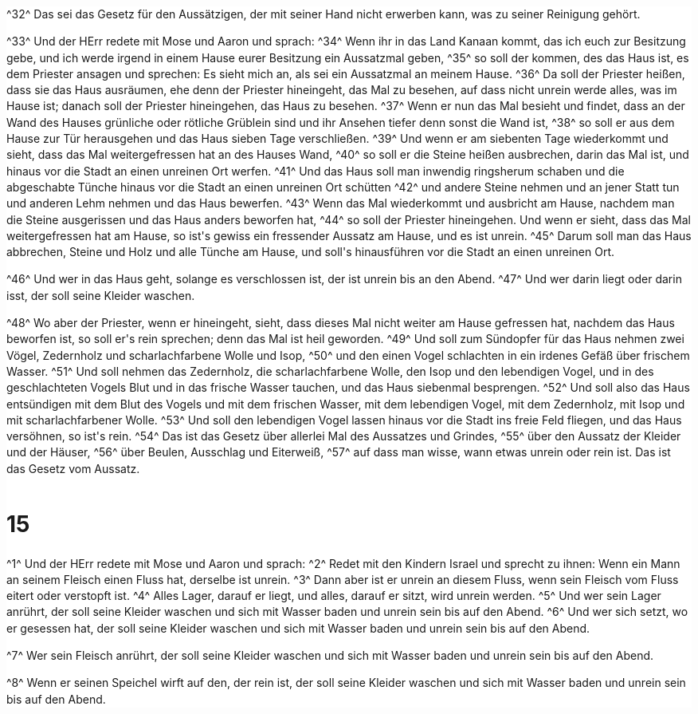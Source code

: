 ^32^ Das sei das Gesetz für den Aussätzigen, der mit seiner Hand nicht erwerben kann, was zu seiner Reinigung gehört. 

^33^ Und der HErr redete mit Mose und Aaron und sprach: ^34^ Wenn ihr in das Land Kanaan kommt, das ich euch zur Besitzung gebe, und ich werde irgend in einem Hause eurer Besitzung ein Aussatzmal geben, ^35^ so soll der kommen, des das Haus ist, es dem Priester ansagen und sprechen: Es sieht mich an, als sei ein Aussatzmal an meinem Hause. ^36^ Da soll der Priester heißen, dass sie das Haus ausräumen, ehe denn der Priester hineingeht, das Mal zu besehen, auf dass nicht unrein werde alles, was im Hause ist; danach soll der Priester hineingehen, das Haus zu besehen. ^37^ Wenn er nun das Mal besieht und findet, dass an der Wand des Hauses grünliche oder rötliche Grüblein sind und ihr Ansehen tiefer denn sonst die Wand ist, ^38^ so soll er aus dem Hause zur Tür herausgehen und das Haus sieben Tage verschließen. ^39^ Und wenn er am siebenten Tage wiederkommt und sieht, dass das Mal weitergefressen hat an des Hauses Wand, ^40^ so soll er die Steine heißen ausbrechen, darin das Mal ist, und hinaus vor die Stadt an einen unreinen Ort werfen. ^41^ Und das Haus soll man inwendig ringsherum schaben und die abgeschabte Tünche hinaus vor die Stadt an einen unreinen Ort schütten ^42^ und andere Steine nehmen und an jener Statt tun und anderen Lehm nehmen und das Haus bewerfen. ^43^ Wenn das Mal wiederkommt und ausbricht am Hause, nachdem man die Steine ausgerissen und das Haus anders beworfen hat, ^44^ so soll der Priester hineingehen. Und wenn er sieht, dass das Mal weitergefressen hat am Hause, so ist's gewiss ein fressender Aussatz am Hause, und es ist unrein. ^45^ Darum soll man das Haus abbrechen, Steine und Holz und alle Tünche am Hause, und soll's hinausführen vor die Stadt an einen unreinen Ort. 

^46^ Und wer in das Haus geht, solange es verschlossen ist, der ist unrein bis an den Abend. ^47^ Und wer darin liegt oder darin isst, der soll seine Kleider waschen. 

^48^ Wo aber der Priester, wenn er hineingeht, sieht, dass dieses Mal nicht weiter am Hause gefressen hat, nachdem das Haus beworfen ist, so soll er's rein sprechen; denn das Mal ist heil geworden. ^49^ Und soll zum Sündopfer für das Haus nehmen zwei Vögel, Zedernholz und scharlachfarbene Wolle und Isop, ^50^ und den einen Vogel schlachten in ein irdenes Gefäß über frischem Wasser. ^51^ Und soll nehmen das Zedernholz, die scharlachfarbene Wolle, den Isop und den lebendigen Vogel, und in des geschlachteten Vogels Blut und in das frische Wasser tauchen, und das Haus siebenmal besprengen. ^52^ Und soll also das Haus entsündigen mit dem Blut des Vogels und mit dem frischen Wasser, mit dem lebendigen Vogel, mit dem Zedernholz, mit Isop und mit scharlachfarbener Wolle. ^53^ Und soll den lebendigen Vogel lassen hinaus vor die Stadt ins freie Feld fliegen, und das Haus versöhnen, so ist's rein. ^54^ Das ist das Gesetz über allerlei Mal des Aussatzes und Grindes, ^55^ über den Aussatz der Kleider und der Häuser, ^56^ über Beulen, Ausschlag und Eiterweiß, ^57^ auf dass man wisse, wann etwas unrein oder rein ist. Das ist das Gesetz vom Aussatz.

# 15
^1^ Und der HErr redete mit Mose und Aaron und sprach: ^2^ Redet mit den Kindern Israel und sprecht zu ihnen: Wenn ein Mann an seinem Fleisch einen Fluss hat, derselbe ist unrein. ^3^ Dann aber ist er unrein an diesem Fluss, wenn sein Fleisch vom Fluss eitert oder verstopft ist. ^4^ Alles Lager, darauf er liegt, und alles, darauf er sitzt, wird unrein werden. ^5^ Und wer sein Lager anrührt, der soll seine Kleider waschen und sich mit Wasser baden und unrein sein bis auf den Abend. ^6^ Und wer sich setzt, wo er gesessen hat, der soll seine Kleider waschen und sich mit Wasser baden und unrein sein bis auf den Abend. 

^7^ Wer sein Fleisch anrührt, der soll seine Kleider waschen und sich mit Wasser baden und unrein sein bis auf den Abend. 

^8^ Wenn er seinen Speichel wirft auf den, der rein ist, der soll seine Kleider waschen und sich mit Wasser baden und unrein sein bis auf den Abend. 
